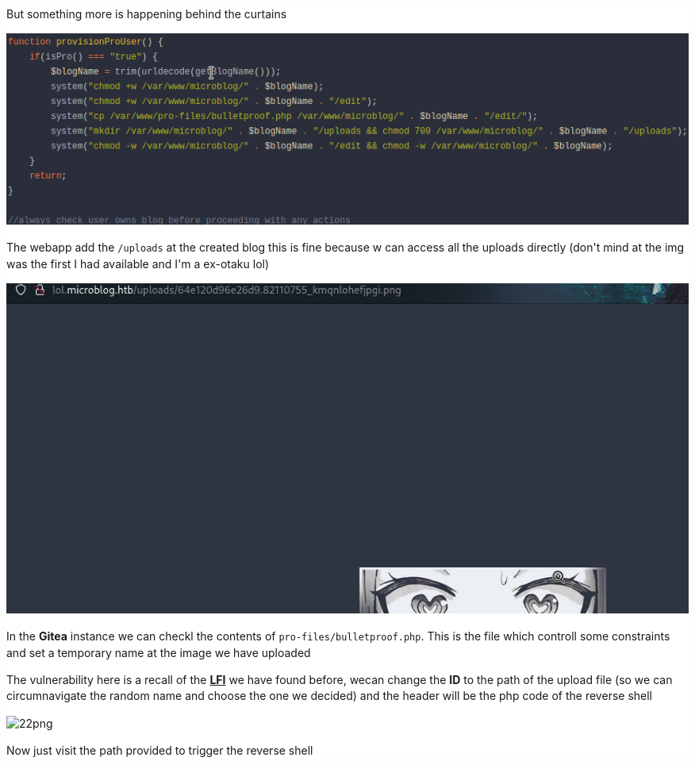 But something more is happening behind the curtains

![20.png](img/20.png)

The webapp add the `/uploads` at the created blog this is fine because w can access all the uploads directly (don't mind at the img was the first I had available and I'm a ex-otaku lol)

![21.png](img/21.png)

In the **Gitea** instance we can checkl the contents of `pro-files/bulletproof.php`. This is the file which controll some constraints and set a temporary name at the image we have uploaded

The vulnerability here is a recall of the **<u>LFI</u>** we have found before, wecan change the **ID** to the path of the upload file (so we can circumnavigate the random name and choose the one we decided) and the header will be the php code of the reverse shell 

![22png](img/22png)

Now just visit the path provided to trigger the reverse shell
